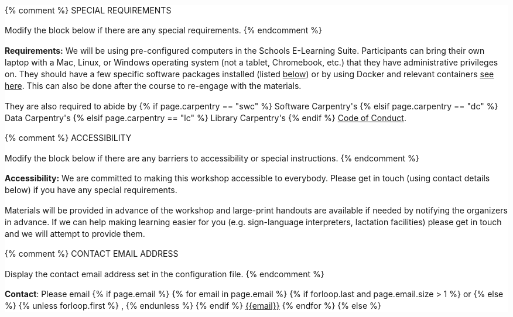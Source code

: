 {% comment %}
  SPECIAL REQUIREMENTS

  Modify the block below if there are any special requirements.
{% endcomment %}
<p id="requirements">
  <strong>Requirements:</strong> 
  We will be using pre-configured computers in the Schools E-Learning Suite.
 Participants can bring their own laptop with a
  Mac, Linux, or Windows operating system (not a tablet, Chromebook, etc.) 
  that they have administrative privileges
  on. They should have a few specific software packages installed (listed
  <a href="#setup">below</a>) or by using Docker and relevant containers <a href="Installing_Dockerised_learning_environment.pdf">see here</a>.
This can also be done after the course to re-engage with the materials.
	
They are also required to abide by
  {% if page.carpentry == "swc" %}
  Software Carpentry's
  {% elsif page.carpentry == "dc" %}
  Data Carpentry's
  {% elsif page.carpentry == "lc" %}
  Library Carpentry's
  {% endif %}
  <a href="{{site.swc_site}}/conduct.html">Code of Conduct</a>.
</p>

{% comment %}
  ACCESSIBILITY

  Modify the block below if there are any barriers to accessibility or
  special instructions.
{% endcomment %}
<p id="accessibility">
  <strong>Accessibility:</strong> We are committed to making this workshop
  accessible to everybody. 
  Please get in touch (using contact details below) if you have any special 
  requirements.
<p>
  Materials will be provided in advance of the workshop and
  large-print handouts are available if needed by notifying the
  organizers in advance.  If we can help making learning easier for
  you (e.g. sign-language interpreters, lactation facilities) please
  get in touch and we will attempt to provide them.
</p>

{% comment %}
  CONTACT EMAIL ADDRESS

  Display the contact email address set in the configuration file.
{% endcomment %}
<p id="contact">
  <strong>Contact</strong>:
  Please email
  {% if page.email %}
    {% for email in page.email %}
      {% if forloop.last and page.email.size > 1 %}
        or
      {% else %}
        {% unless forloop.first %}
        ,
        {% endunless %}
      {% endif %}
      <a href='mailto:{{email}}'>{{email}}</a>
    {% endfor %}
  {% else %}